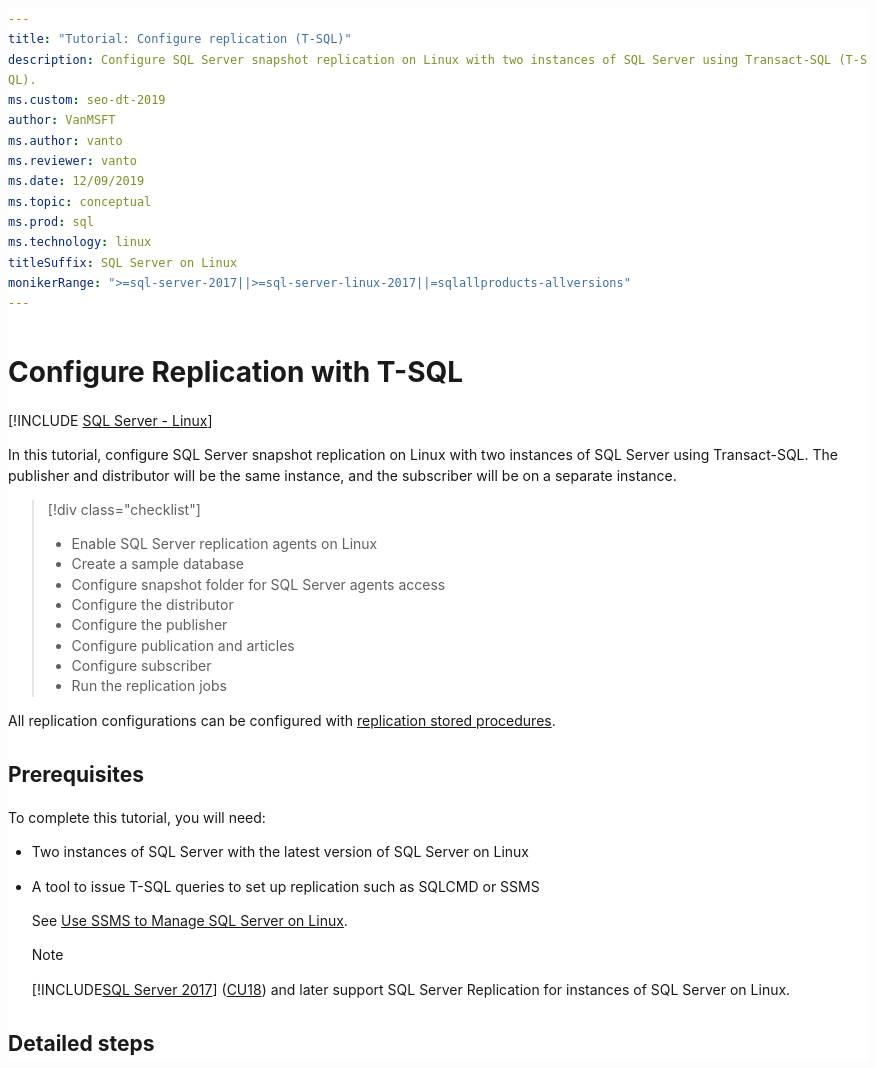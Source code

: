 ```yaml
---
title: "Tutorial: Configure replication (T-SQL)"
description: Configure SQL Server snapshot replication on Linux with two instances of SQL Server using Transact-SQL (T-SQL).
ms.custom: seo-dt-2019
author: VanMSFT
ms.author: vanto
ms.reviewer: vanto
ms.date: 12/09/2019
ms.topic: conceptual
ms.prod: sql
ms.technology: linux
titleSuffix: SQL Server on Linux
monikerRange: ">=sql-server-2017||>=sql-server-linux-2017||=sqlallproducts-allversions"
---
```

# Configure Replication with T-SQL

[!INCLUDE [SQL Server - Linux](../includes/applies-to-version/sql-linux.md)] 

In this tutorial, configure SQL Server snapshot replication on Linux with two instances of SQL Server using Transact-SQL. The publisher and distributor will be the same instance, and the subscriber will be on a separate instance.

> [!div class="checklist"]
> * Enable SQL Server replication agents on Linux
> * Create a sample database
> * Configure snapshot folder for SQL Server agents access
> * Configure the distributor
> * Configure the publisher
> * Configure publication and articles
> * Configure subscriber 
> * Run the replication jobs

All replication configurations can be configured with [replication stored procedures](../relational-databases/system-stored-procedures/replication-stored-procedures-transact-sql.md).

## Prerequisites
To complete this tutorial, you will need:

- Two instances of SQL Server with the latest version of SQL Server on Linux
- A tool to issue T-SQL queries to set up replication such as SQLCMD or SSMS

   See [Use SSMS to Manage SQL Server on Linux](./sql-server-linux-manage-ssms.md).

   >[!NOTE]
   >[!INCLUDE[SQL Server 2017](../includes/sssqlv14-md.md)] ([CU18](https://support.microsoft.com/help/4527377)) and later support SQL Server Replication for instances of SQL Server on Linux.

## Detailed steps
